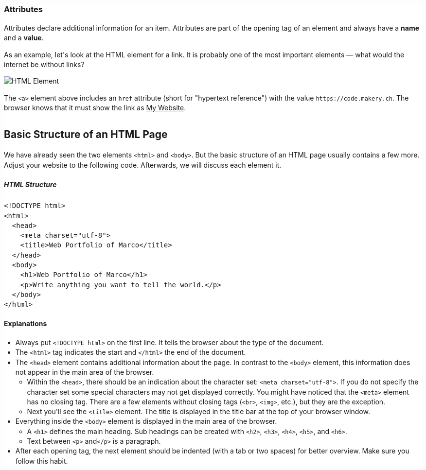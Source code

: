 
### Attributes

Attributes declare additional information for an item. Attributes are part of the opening tag of an element and always have a **name** and a **value**.

As an example, let's look at the HTML element for a link. It is probably one of the most important elements &mdash; what would the internet be without links?

![HTML Element](html-element-attribute.png)

The `<a>` element above includes an `href` attribute (short for "hypertext reference") with the value `https://code.makery.ch`. The browser knows that it must show the link as [My Website](https://code.makery.ch).


## Basic Structure of an HTML Page

We have already seen the two elements `<html>` and `<body>`. But the basic structure of an HTML page usually contains a few more. Adjust your website to the following code. Afterwards, we will discuss each element it.


##### HTML Structure

<pre class="prettyprint lang-html">
&lt;!DOCTYPE html>
&lt;html>
  &lt;head>
    &lt;meta charset="utf-8">
    &lt;title>Web Portfolio of Marco&lt;/title>
  &lt;/head>
  &lt;body>
    &lt;h1>Web Portfolio of Marco&lt;/h1>
    &lt;p>Write anything you want to tell the world.&lt;/p>
  &lt;/body>
&lt;/html>
</pre>


#### Explanations

* Always put `<!DOCTYPE html>` on the first line. It tells the browser about the type of the document.
* The `<html>` tag indicates the start and `</html>` the end of the document.
* The `<head>` element contains additional information about the page. In contrast to the `<body>` element, this information does not appear in the main area of the browser.
  * Within the `<head>`, there should be an indication about the character set: `<meta charset="utf-8">`. If you do not specify the character set some special characters may not get displayed correctly. You might have noticed that the `<meta>` element has no closing tag. There are a few elements without closing tags (`<br>`, `<img>`, etc.), but they are the exception.
  * Next you'll see the `<title>` element. The title is displayed in the title bar at the top of your browser window.
* Everything inside the `<body>` element is displayed in the main area of the browser.
  * A `<h1>` defines the main heading. Sub headings can be created with `<h2>`, `<h3>`, `<h4>`, `<h5>`, and `<h6>`.
  * Text between `<p>` and`</p>` is a paragraph.
* After each opening tag, the next element should be indented (with a tab or two spaces) for better overview. Make sure you follow this habit.
